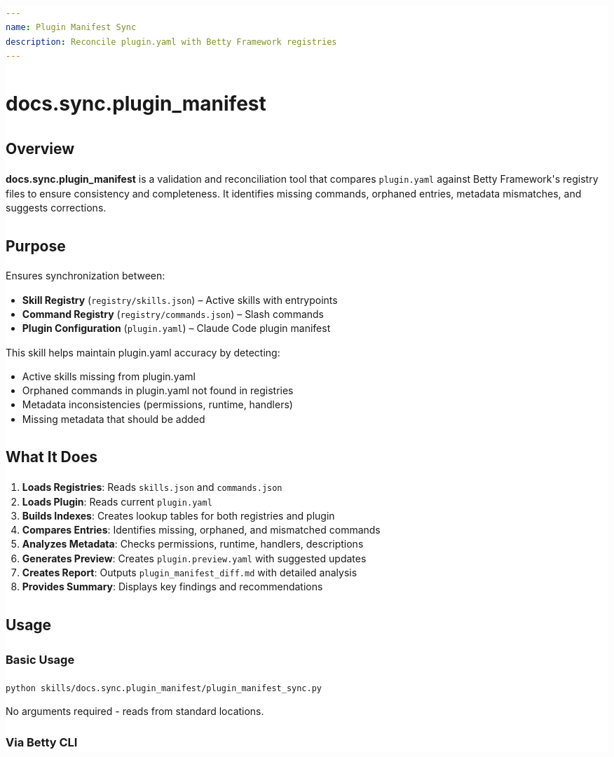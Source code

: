 ```yaml
---
name: Plugin Manifest Sync
description: Reconcile plugin.yaml with Betty Framework registries
---
```


# docs.sync.plugin_manifest

## Overview

**docs.sync.plugin_manifest** is a validation and reconciliation tool that compares `plugin.yaml` against Betty Framework's registry files to ensure consistency and completeness. It identifies missing commands, orphaned entries, metadata mismatches, and suggests corrections.

## Purpose

Ensures synchronization between:
- **Skill Registry** (`registry/skills.json`) – Active skills with entrypoints
- **Command Registry** (`registry/commands.json`) – Slash commands
- **Plugin Configuration** (`plugin.yaml`) – Claude Code plugin manifest

This skill helps maintain plugin.yaml accuracy by detecting:
- Active skills missing from plugin.yaml
- Orphaned commands in plugin.yaml not found in registries
- Metadata inconsistencies (permissions, runtime, handlers)
- Missing metadata that should be added

## What It Does

1. **Loads Registries**: Reads `skills.json` and `commands.json`
2. **Loads Plugin**: Reads current `plugin.yaml`
3. **Builds Indexes**: Creates lookup tables for both registries and plugin
4. **Compares Entries**: Identifies missing, orphaned, and mismatched commands
5. **Analyzes Metadata**: Checks permissions, runtime, handlers, descriptions
6. **Generates Preview**: Creates `plugin.preview.yaml` with suggested updates
7. **Creates Report**: Outputs `plugin_manifest_diff.md` with detailed analysis
8. **Provides Summary**: Displays key findings and recommendations

## Usage

### Basic Usage

```bash
python skills/docs.sync.plugin_manifest/plugin_manifest_sync.py
```

No arguments required - reads from standard locations.

### Via Betty CLI
